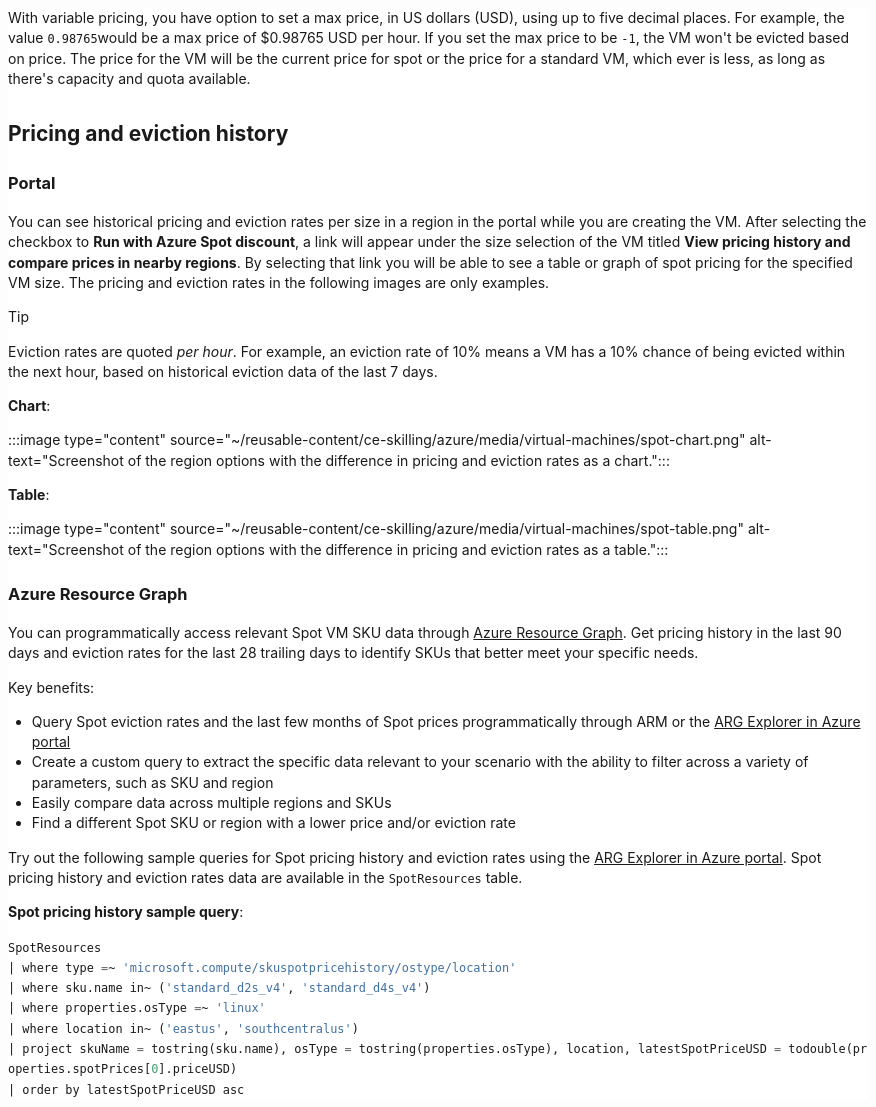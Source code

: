 With variable pricing, you have option to set a max price, in US dollars (USD), using up to five decimal places. For example, the value `0.98765`would be a max price of $0.98765 USD per hour. If you set the max price to be `-1`, the VM won't be evicted based on price. The price for the VM will be the current price for spot or the price for a standard VM, which ever is less, as long as there's capacity and quota available.

## Pricing and eviction history

### Portal

You can see historical pricing and eviction rates per size in a region in the portal while you are creating the VM. After selecting the checkbox to **Run with Azure Spot discount**, a link will appear under the size selection of the VM titled **View pricing history and compare prices in nearby regions**. By selecting that link you will be able to see a table or graph of spot pricing for the specified VM size.   The pricing and eviction rates in the following images are only examples. 

> [!TIP]
> Eviction rates are quoted _per hour_. For example, an eviction rate of 10% means a VM has a 10% chance of being evicted within the next hour, based on historical eviction data of the last 7 days.

**Chart**:

:::image type="content" source="~/reusable-content/ce-skilling/azure/media/virtual-machines/spot-chart.png" alt-text="Screenshot of the region options with the difference in pricing and eviction rates as a chart.":::

**Table**:

:::image type="content" source="~/reusable-content/ce-skilling/azure/media/virtual-machines/spot-table.png" alt-text="Screenshot of the region options with the difference in pricing and eviction rates as a table.":::

### Azure Resource Graph

You can programmatically access relevant Spot VM SKU data through [Azure Resource Graph](/azure/governance/resource-graph/overview). Get pricing history in the last 90 days and eviction rates for the last 28 trailing days to identify SKUs that better meet your specific needs. 

Key benefits: 
- Query Spot eviction rates and the last few months of Spot prices programmatically through ARM or the [ARG Explorer in Azure portal](/azure/governance/resource-graph/first-query-portal)  
- Create a custom query to extract the specific data relevant to your scenario with the ability to filter across a variety of parameters, such as SKU and region  
- Easily compare data across multiple regions and SKUs  
- Find a different Spot SKU or region with a lower price and/or eviction rate  

Try out the following sample queries for Spot pricing history and eviction rates using the [ARG Explorer in Azure portal](/azure/governance/resource-graph/first-query-portal). Spot pricing history and eviction rates data are available in the `SpotResources` table. 

**Spot pricing history sample query**:

```sql
SpotResources 
| where type =~ 'microsoft.compute/skuspotpricehistory/ostype/location' 
| where sku.name in~ ('standard_d2s_v4', 'standard_d4s_v4') 
| where properties.osType =~ 'linux' 
| where location in~ ('eastus', 'southcentralus') 
| project skuName = tostring(sku.name), osType = tostring(properties.osType), location, latestSpotPriceUSD = todouble(properties.spotPrices[0].priceUSD) 
| order by latestSpotPriceUSD asc 
```
